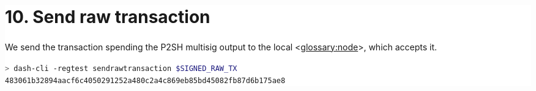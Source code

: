 ``` bash
```

# 10. Send raw transaction

We send the transaction spending the P2SH multisig output to the local <<glossary:node>>, which accepts it.

``` bash
> dash-cli -regtest sendrawtransaction $SIGNED_RAW_TX
483061b32894aacf6c4050291252a480c2a4c869eb85bd45082fb87d6b175ae8
```